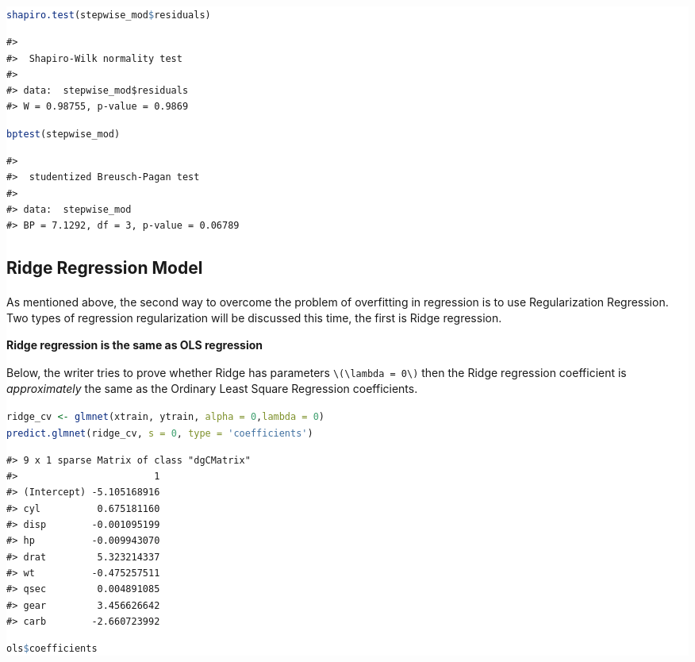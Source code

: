 
```r
shapiro.test(stepwise_mod$residuals)
```

```
#> 
#> 	Shapiro-Wilk normality test
#> 
#> data:  stepwise_mod$residuals
#> W = 0.98755, p-value = 0.9869
```


```r
bptest(stepwise_mod)
```

```
#> 
#> 	studentized Breusch-Pagan test
#> 
#> data:  stepwise_mod
#> BP = 7.1292, df = 3, p-value = 0.06789
```

## Ridge Regression Model

As mentioned above, the second way to overcome the problem of overfitting in regression is to use Regularization Regression.
Two types of regression regularization will be discussed this time, the first is Ridge regression.

**Ridge regression is the same as OLS regression**

Below, the writer tries to prove whether Ridge has parameters `\(\lambda = 0\)` then the Ridge regression coefficient is *approximately* the same as the Ordinary Least Square Regression coefficients.


```r
ridge_cv <- glmnet(xtrain, ytrain, alpha = 0,lambda = 0)
predict.glmnet(ridge_cv, s = 0, type = 'coefficients')
```

```
#> 9 x 1 sparse Matrix of class "dgCMatrix"
#>                        1
#> (Intercept) -5.105168916
#> cyl          0.675181160
#> disp        -0.001095199
#> hp          -0.009943070
#> drat         5.323214337
#> wt          -0.475257511
#> qsec         0.004891085
#> gear         3.456626642
#> carb        -2.660723992
```


```r
ols$coefficients
```

